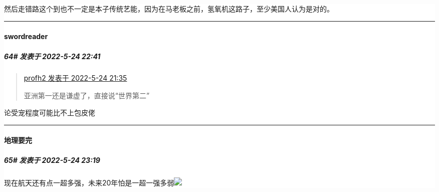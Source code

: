 然后走错路这个到也不一定是本子传统艺能，因为在马老板之前，氢氧机这路子，至少美国人认为是对的。



*****

####  swordreader  
##### 64#       发表于 2022-5-24 22:41

<blockquote><a href="httphttps://bbs.saraba1st.com/2b/forum.php?mod=redirect&amp;goto=findpost&amp;pid=55975039&amp;ptid=2071154" target="_blank">profh2 发表于 2022-5-24 21:35</a>

亚洲第一还是谦虚了，直接说“世界第二”</blockquote>
论受宠程度可能比不上包皮佬



*****

####  地理要完  
##### 65#       发表于 2022-5-24 23:19

现在航天还有点一超多强，未来20年怕是一超一强多弱<img src="https://static.saraba1st.com/image/smiley/face2017/009.gif" referrerpolicy="no-referrer">

